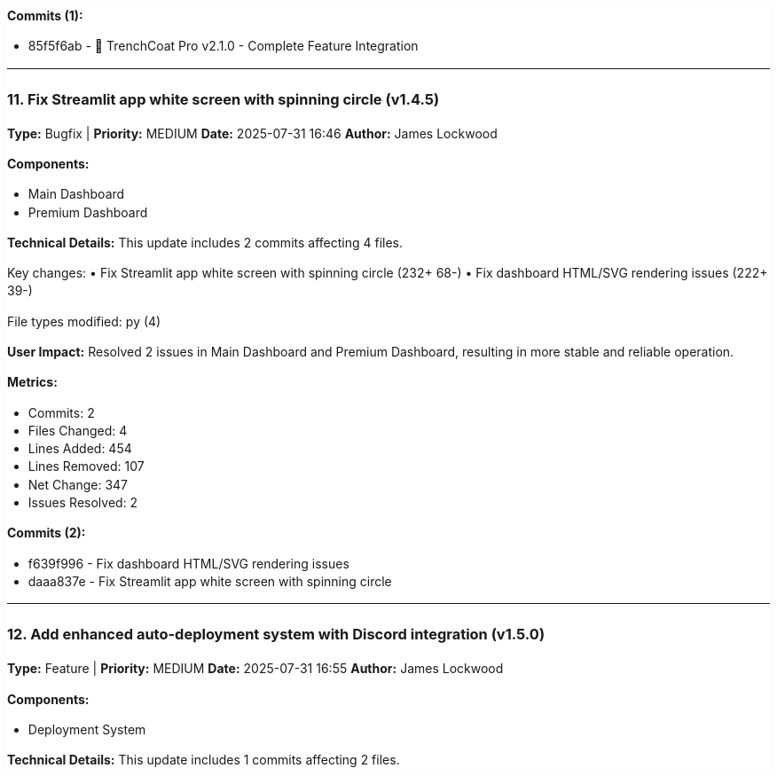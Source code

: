 **Commits (1):**
- 85f5f6ab - 🚀 TrenchCoat Pro v2.1.0 - Complete Feature Integration


---

### 11. Fix Streamlit app white screen with spinning circle (v1.4.5)

**Type:** Bugfix | **Priority:** MEDIUM
**Date:** 2025-07-31 16:46
**Author:** James Lockwood

**Components:**
- Main Dashboard
- Premium Dashboard

**Technical Details:**
This update includes 2 commits affecting 4 files.

Key changes:
• Fix Streamlit app white screen with spinning circle (232+ 68-)
• Fix dashboard HTML/SVG rendering issues (222+ 39-)

File types modified: py (4)

**User Impact:**
Resolved 2 issues in Main Dashboard and Premium Dashboard, resulting in more stable and reliable operation.

**Metrics:**
- Commits: 2
- Files Changed: 4
- Lines Added: 454
- Lines Removed: 107
- Net Change: 347
- Issues Resolved: 2

**Commits (2):**
- f639f996 - Fix dashboard HTML/SVG rendering issues
- daaa837e - Fix Streamlit app white screen with spinning circle


---

### 12. Add enhanced auto-deployment system with Discord integration (v1.5.0)

**Type:** Feature | **Priority:** MEDIUM
**Date:** 2025-07-31 16:55
**Author:** James Lockwood

**Components:**
- Deployment System

**Technical Details:**
This update includes 1 commits affecting 2 files.
